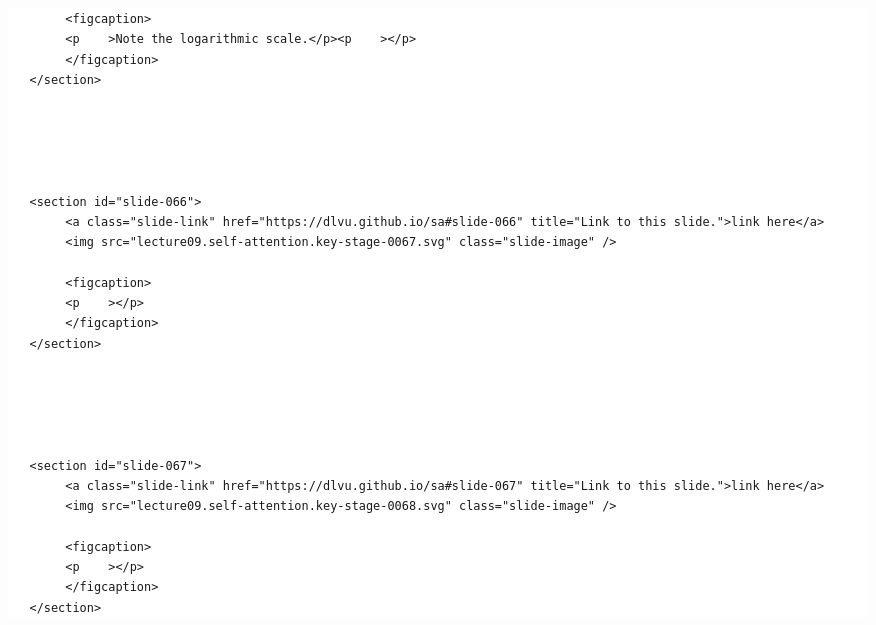             <figcaption>
            <p    >Note the logarithmic scale.</p><p    ></p>
            </figcaption>
       </section>





       <section id="slide-066">
            <a class="slide-link" href="https://dlvu.github.io/sa#slide-066" title="Link to this slide.">link here</a>
            <img src="lecture09.self-attention.key-stage-0067.svg" class="slide-image" />

            <figcaption>
            <p    ></p>
            </figcaption>
       </section>





       <section id="slide-067">
            <a class="slide-link" href="https://dlvu.github.io/sa#slide-067" title="Link to this slide.">link here</a>
            <img src="lecture09.self-attention.key-stage-0068.svg" class="slide-image" />

            <figcaption>
            <p    ></p>
            </figcaption>
       </section>
